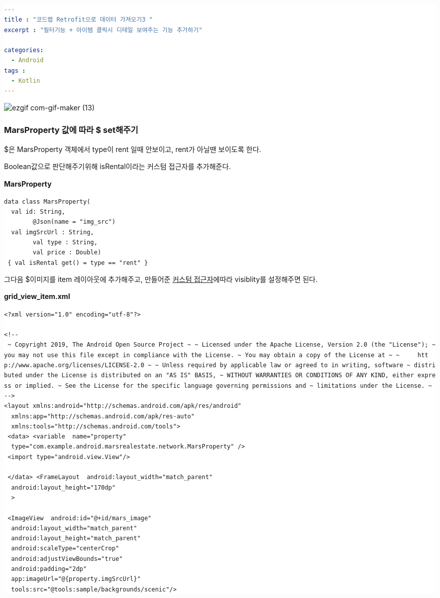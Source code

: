 ```yaml
---
title : "코드랩 Retrofit으로 데이터 가져오기3 "
excerpt : "필터기능 + 아이템 클릭시 디테일 보여주는 기능 추가하기"

categories:
  - Android
tags :
  - Kotlin
---
```



![ezgif com-gif-maker (13)](https://user-images.githubusercontent.com/53978090/108173454-7e420180-7141-11eb-9ae9-9d64345f3dae.gif)


### MarsProperty 값에 따라 $ set해주기 

$은 MarsProperty 객체에서 type이 rent 일때 안보이고, rent가 아닐땐 보이도록 한다.

Boolean값으로 판단해주기위해 isRental이라는 커스텀 접근자를 추가해준다.

**MarsProperty**
~~~
data class MarsProperty(  
  val id: String,  
        @Json(name = "img_src")  
  val imgSrcUrl : String,  
        val type : String,  
        val price : Double)  
 { val isRental get() = type == "rent" }
~~~

그다음 $이미지를 item 레이아웃에 추가해주고, 만들어준 [커스텀 접근자](https://umbum.dev/591)에따라 visiblity를 설정해주면 된다.

**grid_view_item.xml**

~~~
<?xml version="1.0" encoding="utf-8"?>  
  
<!--  
 ~ Copyright 2019, The Android Open Source Project ~ ~ Licensed under the Apache License, Version 2.0 (the "License"); ~ you may not use this file except in compliance with the License. ~ You may obtain a copy of the License at ~ ~     http://www.apache.org/licenses/LICENSE-2.0 ~ ~ Unless required by applicable law or agreed to in writing, software ~ distributed under the License is distributed on an "AS IS" BASIS, ~ WITHOUT WARRANTIES OR CONDITIONS OF ANY KIND, either express or implied. ~ See the License for the specific language governing permissions and ~ limitations under the License. ~ -->  
<layout xmlns:android="http://schemas.android.com/apk/res/android"  
  xmlns:app="http://schemas.android.com/apk/res-auto"  
  xmlns:tools="http://schemas.android.com/tools">  
 <data> <variable  name="property"  
  type="com.example.android.marsrealestate.network.MarsProperty" />  
 <import type="android.view.View"/>  
  
 </data> <FrameLayout  android:layout_width="match_parent"  
  android:layout_height="170dp"  
  >  
  
 <ImageView  android:id="@+id/mars_image"  
  android:layout_width="match_parent"  
  android:layout_height="match_parent"  
  android:scaleType="centerCrop"  
  android:adjustViewBounds="true"  
  android:padding="2dp"  
  app:imageUrl="@{property.imgSrcUrl}"  
  tools:src="@tools:sample/backgrounds/scenic"/>  
~~~